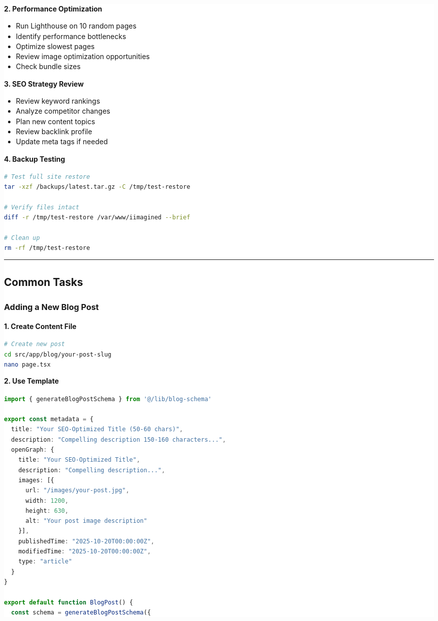 **2. Performance Optimization**

- Run Lighthouse on 10 random pages
- Identify performance bottlenecks
- Optimize slowest pages
- Review image optimization opportunities
- Check bundle sizes

**3. SEO Strategy Review**

- Review keyword rankings
- Analyze competitor changes
- Plan new content topics
- Review backlink profile
- Update meta tags if needed

**4. Backup Testing**

```bash
# Test full site restore
tar -xzf /backups/latest.tar.gz -C /tmp/test-restore

# Verify files intact
diff -r /tmp/test-restore /var/www/iimagined --brief

# Clean up
rm -rf /tmp/test-restore
```

---

## Common Tasks

### Adding a New Blog Post

**1. Create Content File**

```bash
# Create new post
cd src/app/blog/your-post-slug
nano page.tsx
```

**2. Use Template**

```typescript
import { generateBlogPostSchema } from '@/lib/blog-schema'

export const metadata = {
  title: "Your SEO-Optimized Title (50-60 chars)",
  description: "Compelling description 150-160 characters...",
  openGraph: {
    title: "Your SEO-Optimized Title",
    description: "Compelling description...",
    images: [{
      url: "/images/your-post.jpg",
      width: 1200,
      height: 630,
      alt: "Your post image description"
    }],
    publishedTime: "2025-10-20T00:00:00Z",
    modifiedTime: "2025-10-20T00:00:00Z",
    type: "article"
  }
}

export default function BlogPost() {
  const schema = generateBlogPostSchema({
```